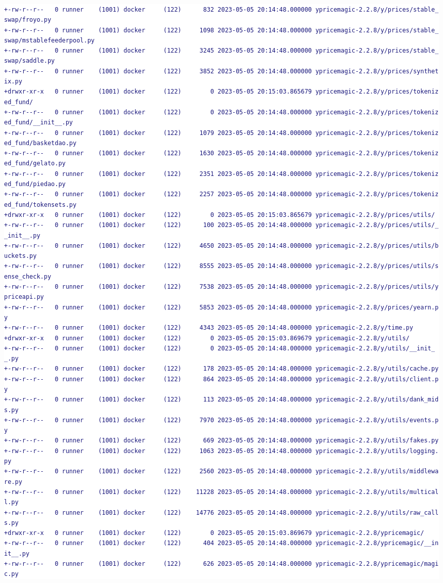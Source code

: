 ```diff
+-rw-r--r--   0 runner    (1001) docker     (122)      832 2023-05-05 20:14:48.000000 ypricemagic-2.2.8/y/prices/stable_swap/froyo.py
+-rw-r--r--   0 runner    (1001) docker     (122)     1098 2023-05-05 20:14:48.000000 ypricemagic-2.2.8/y/prices/stable_swap/mstablefeederpool.py
+-rw-r--r--   0 runner    (1001) docker     (122)     3245 2023-05-05 20:14:48.000000 ypricemagic-2.2.8/y/prices/stable_swap/saddle.py
+-rw-r--r--   0 runner    (1001) docker     (122)     3852 2023-05-05 20:14:48.000000 ypricemagic-2.2.8/y/prices/synthetix.py
+drwxr-xr-x   0 runner    (1001) docker     (122)        0 2023-05-05 20:15:03.865679 ypricemagic-2.2.8/y/prices/tokenized_fund/
+-rw-r--r--   0 runner    (1001) docker     (122)        0 2023-05-05 20:14:48.000000 ypricemagic-2.2.8/y/prices/tokenized_fund/__init__.py
+-rw-r--r--   0 runner    (1001) docker     (122)     1079 2023-05-05 20:14:48.000000 ypricemagic-2.2.8/y/prices/tokenized_fund/basketdao.py
+-rw-r--r--   0 runner    (1001) docker     (122)     1630 2023-05-05 20:14:48.000000 ypricemagic-2.2.8/y/prices/tokenized_fund/gelato.py
+-rw-r--r--   0 runner    (1001) docker     (122)     2351 2023-05-05 20:14:48.000000 ypricemagic-2.2.8/y/prices/tokenized_fund/piedao.py
+-rw-r--r--   0 runner    (1001) docker     (122)     2257 2023-05-05 20:14:48.000000 ypricemagic-2.2.8/y/prices/tokenized_fund/tokensets.py
+drwxr-xr-x   0 runner    (1001) docker     (122)        0 2023-05-05 20:15:03.865679 ypricemagic-2.2.8/y/prices/utils/
+-rw-r--r--   0 runner    (1001) docker     (122)      100 2023-05-05 20:14:48.000000 ypricemagic-2.2.8/y/prices/utils/__init__.py
+-rw-r--r--   0 runner    (1001) docker     (122)     4650 2023-05-05 20:14:48.000000 ypricemagic-2.2.8/y/prices/utils/buckets.py
+-rw-r--r--   0 runner    (1001) docker     (122)     8555 2023-05-05 20:14:48.000000 ypricemagic-2.2.8/y/prices/utils/sense_check.py
+-rw-r--r--   0 runner    (1001) docker     (122)     7538 2023-05-05 20:14:48.000000 ypricemagic-2.2.8/y/prices/utils/ypriceapi.py
+-rw-r--r--   0 runner    (1001) docker     (122)     5853 2023-05-05 20:14:48.000000 ypricemagic-2.2.8/y/prices/yearn.py
+-rw-r--r--   0 runner    (1001) docker     (122)     4343 2023-05-05 20:14:48.000000 ypricemagic-2.2.8/y/time.py
+drwxr-xr-x   0 runner    (1001) docker     (122)        0 2023-05-05 20:15:03.869679 ypricemagic-2.2.8/y/utils/
+-rw-r--r--   0 runner    (1001) docker     (122)        0 2023-05-05 20:14:48.000000 ypricemagic-2.2.8/y/utils/__init__.py
+-rw-r--r--   0 runner    (1001) docker     (122)      178 2023-05-05 20:14:48.000000 ypricemagic-2.2.8/y/utils/cache.py
+-rw-r--r--   0 runner    (1001) docker     (122)      864 2023-05-05 20:14:48.000000 ypricemagic-2.2.8/y/utils/client.py
+-rw-r--r--   0 runner    (1001) docker     (122)      113 2023-05-05 20:14:48.000000 ypricemagic-2.2.8/y/utils/dank_mids.py
+-rw-r--r--   0 runner    (1001) docker     (122)     7970 2023-05-05 20:14:48.000000 ypricemagic-2.2.8/y/utils/events.py
+-rw-r--r--   0 runner    (1001) docker     (122)      669 2023-05-05 20:14:48.000000 ypricemagic-2.2.8/y/utils/fakes.py
+-rw-r--r--   0 runner    (1001) docker     (122)     1063 2023-05-05 20:14:48.000000 ypricemagic-2.2.8/y/utils/logging.py
+-rw-r--r--   0 runner    (1001) docker     (122)     2560 2023-05-05 20:14:48.000000 ypricemagic-2.2.8/y/utils/middleware.py
+-rw-r--r--   0 runner    (1001) docker     (122)    11228 2023-05-05 20:14:48.000000 ypricemagic-2.2.8/y/utils/multicall.py
+-rw-r--r--   0 runner    (1001) docker     (122)    14776 2023-05-05 20:14:48.000000 ypricemagic-2.2.8/y/utils/raw_calls.py
+drwxr-xr-x   0 runner    (1001) docker     (122)        0 2023-05-05 20:15:03.869679 ypricemagic-2.2.8/ypricemagic/
+-rw-r--r--   0 runner    (1001) docker     (122)      404 2023-05-05 20:14:48.000000 ypricemagic-2.2.8/ypricemagic/__init__.py
+-rw-r--r--   0 runner    (1001) docker     (122)      626 2023-05-05 20:14:48.000000 ypricemagic-2.2.8/ypricemagic/magic.py
```